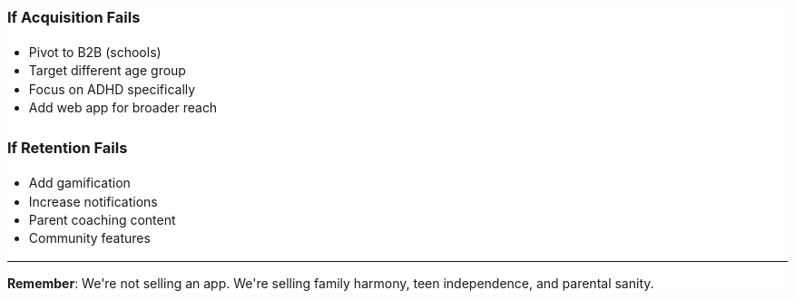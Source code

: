 ### If Acquisition Fails
- Pivot to B2B (schools)
- Target different age group
- Focus on ADHD specifically
- Add web app for broader reach

### If Retention Fails
- Add gamification
- Increase notifications
- Parent coaching content
- Community features

---

**Remember**: We're not selling an app. We're selling family harmony, teen independence, and parental sanity.